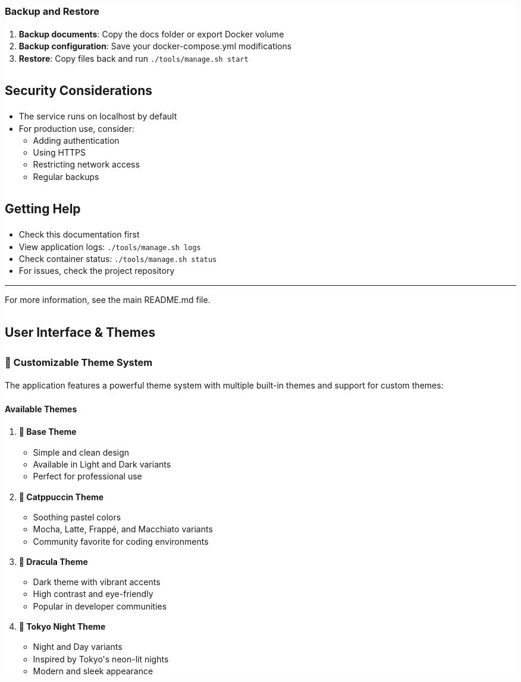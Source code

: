 ### Backup and Restore
1. **Backup documents**: Copy the docs folder or export Docker volume
2. **Backup configuration**: Save your docker-compose.yml modifications
3. **Restore**: Copy files back and run `./tools/manage.sh start`

## Security Considerations

- The service runs on localhost by default
- For production use, consider:
  - Adding authentication
  - Using HTTPS
  - Restricting network access
  - Regular backups

## Getting Help

- Check this documentation first
- View application logs: `./tools/manage.sh logs`
- Check container status: `./tools/manage.sh status`
- For issues, check the project repository

---

For more information, see the main README.md file.

## User Interface & Themes

### 🎨 Customizable Theme System

The application features a powerful theme system with multiple built-in themes and support for custom themes:

#### Available Themes

1. **🎯 Base Theme**
   - Simple and clean design
   - Available in Light and Dark variants
   - Perfect for professional use

2. **🌸 Catppuccin Theme**
   - Soothing pastel colors
   - Mocha, Latte, Frappé, and Macchiato variants
   - Community favorite for coding environments

3. **🧛 Dracula Theme**
   - Dark theme with vibrant accents
   - High contrast and eye-friendly
   - Popular in developer communities

4. **🌃 Tokyo Night Theme**
   - Night and Day variants
   - Inspired by Tokyo's neon-lit nights
   - Modern and sleek appearance
